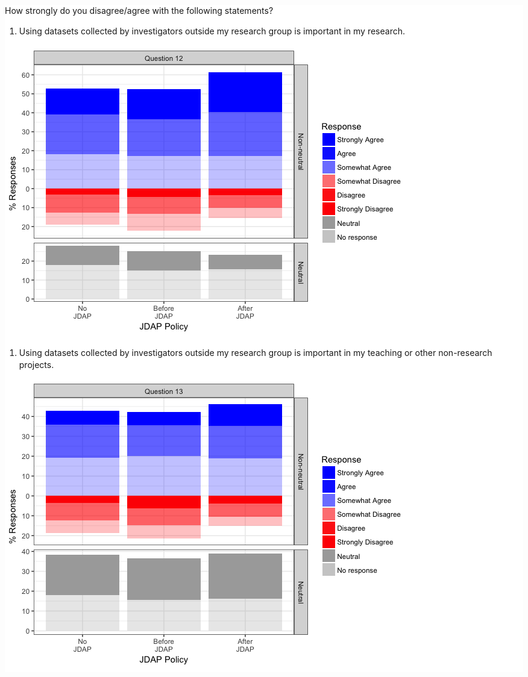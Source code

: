 How strongly do you disagree/agree with the following statements?


1.  Using datasets collected by investigators outside my research group is important in my research.

![](manuscript_files/figure-markdown_github/unnamed-chunk-21-1.png)


1.  Using datasets collected by investigators outside my research group is important in my teaching or other non-research projects.

![](manuscript_files/figure-markdown_github/unnamed-chunk-22-1.png)
